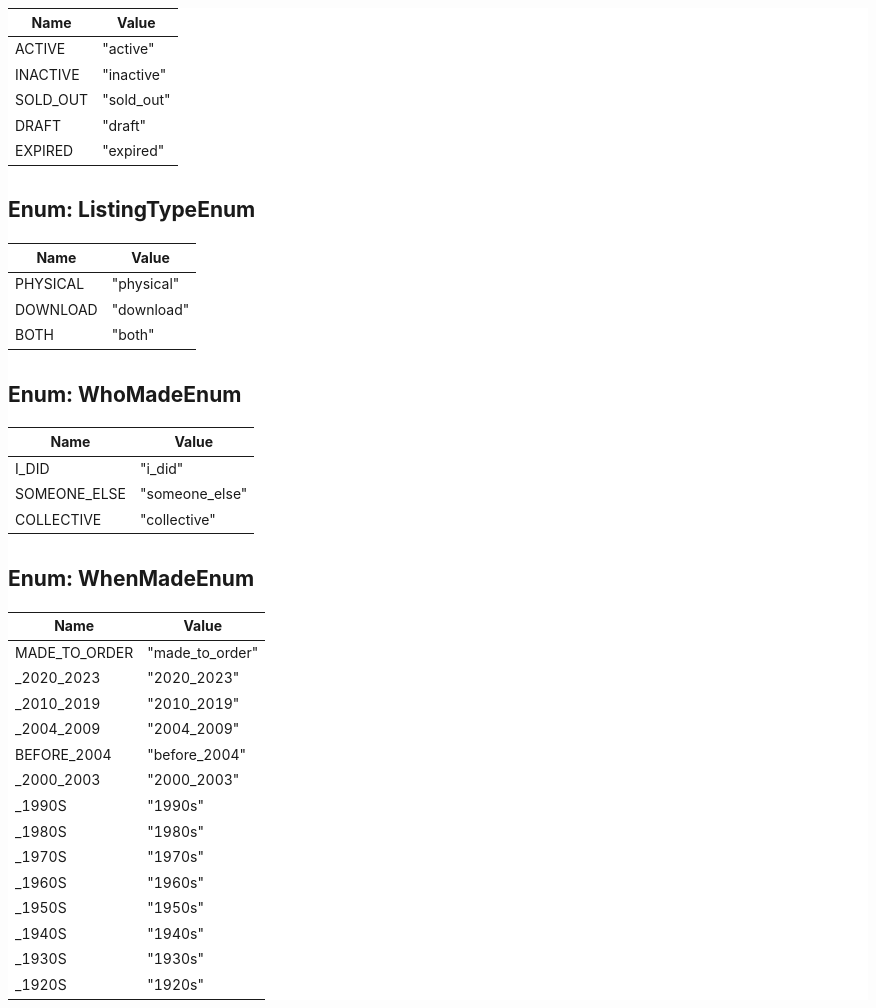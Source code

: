 | Name | Value |
|---- | -----|
| ACTIVE | &quot;active&quot; |
| INACTIVE | &quot;inactive&quot; |
| SOLD_OUT | &quot;sold_out&quot; |
| DRAFT | &quot;draft&quot; |
| EXPIRED | &quot;expired&quot; |



## Enum: ListingTypeEnum

| Name | Value |
|---- | -----|
| PHYSICAL | &quot;physical&quot; |
| DOWNLOAD | &quot;download&quot; |
| BOTH | &quot;both&quot; |



## Enum: WhoMadeEnum

| Name | Value |
|---- | -----|
| I_DID | &quot;i_did&quot; |
| SOMEONE_ELSE | &quot;someone_else&quot; |
| COLLECTIVE | &quot;collective&quot; |



## Enum: WhenMadeEnum

| Name | Value |
|---- | -----|
| MADE_TO_ORDER | &quot;made_to_order&quot; |
| _2020_2023 | &quot;2020_2023&quot; |
| _2010_2019 | &quot;2010_2019&quot; |
| _2004_2009 | &quot;2004_2009&quot; |
| BEFORE_2004 | &quot;before_2004&quot; |
| _2000_2003 | &quot;2000_2003&quot; |
| _1990S | &quot;1990s&quot; |
| _1980S | &quot;1980s&quot; |
| _1970S | &quot;1970s&quot; |
| _1960S | &quot;1960s&quot; |
| _1950S | &quot;1950s&quot; |
| _1940S | &quot;1940s&quot; |
| _1930S | &quot;1930s&quot; |
| _1920S | &quot;1920s&quot; |